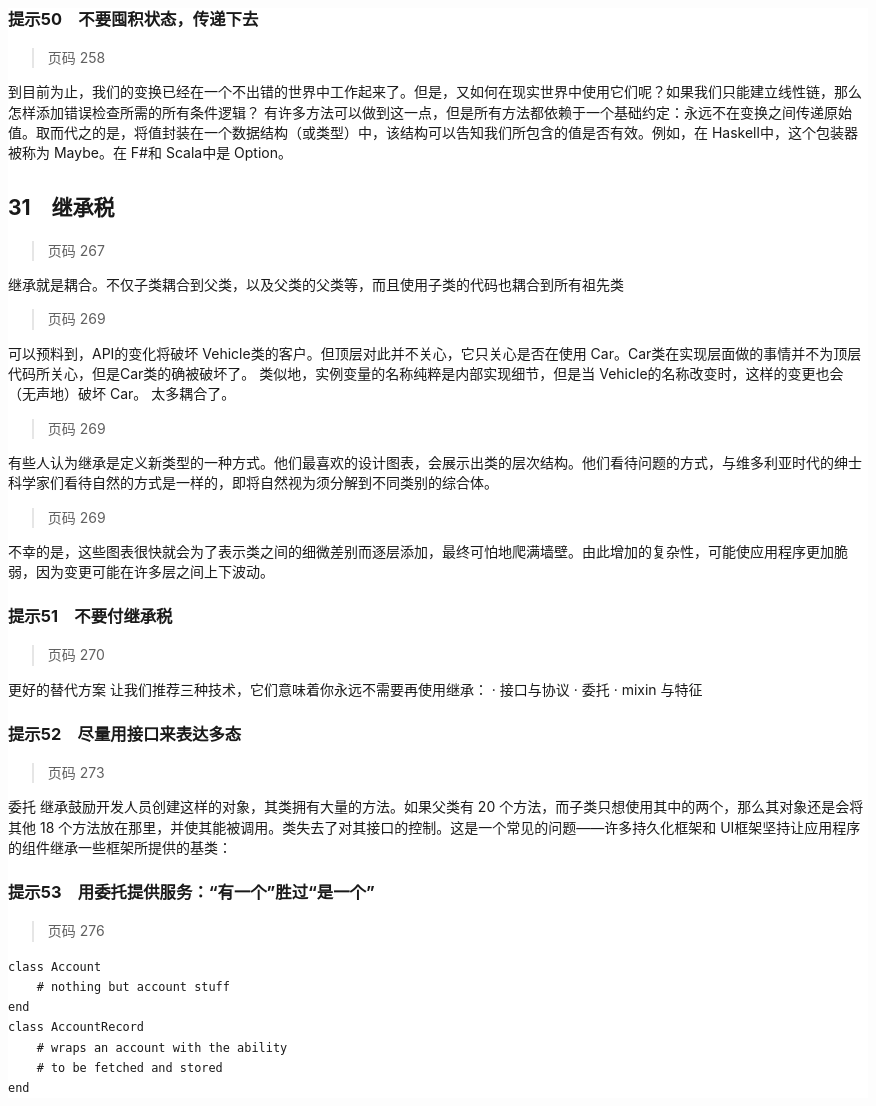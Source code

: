 ### 提示50　不要囤积状态，传递下去
> 页码 258

到目前为止，我们的变换已经在一个不出错的世界中工作起来了。但是，又如何在现实世界中使用它们呢？如果我们只能建立线性链，那么怎样添加错误检查所需的所有条件逻辑？
有许多方法可以做到这一点，但是所有方法都依赖于一个基础约定：永远不在变换之间传递原始值。取而代之的是，将值封装在一个数据结构（或类型）中，该结构可以告知我们所包含的值是否有效。例如，在 Haskell中，这个包装器被称为 Maybe。在 F#和 Scala中是 Option。

## 31　继承税
> 页码 267

继承就是耦合。不仅子类耦合到父类，以及父类的父类等，而且使用子类的代码也耦合到所有祖先类

> 页码 269

可以预料到，API的变化将破坏 Vehicle类的客户。但顶层对此并不关心，它只关心是否在使用 Car。Car类在实现层面做的事情并不为顶层代码所关心，但是Car类的确被破坏了。
类似地，实例变量的名称纯粹是内部实现细节，但是当 Vehicle的名称改变时，这样的变更也会（无声地）破坏 Car。
太多耦合了。

> 页码 269

有些人认为继承是定义新类型的一种方式。他们最喜欢的设计图表，会展示出类的层次结构。他们看待问题的方式，与维多利亚时代的绅士科学家们看待自然的方式是一样的，即将自然视为须分解到不同类别的综合体。

> 页码 269

不幸的是，这些图表很快就会为了表示类之间的细微差别而逐层添加，最终可怕地爬满墙壁。由此增加的复杂性，可能使应用程序更加脆弱，因为变更可能在许多层之间上下波动。

### 提示51　不要付继承税
> 页码 270

更好的替代方案
让我们推荐三种技术，它们意味着你永远不需要再使用继承：
· 接口与协议
· 委托
· mixin 与特征

### 提示52　尽量用接口来表达多态
> 页码 273

委托
继承鼓励开发人员创建这样的对象，其类拥有大量的方法。如果父类有 20 个方法，而子类只想使用其中的两个，那么其对象还是会将其他 18 个方法放在那里，并使其能被调用。类失去了对其接口的控制。这是一个常见的问题——许多持久化框架和 UI框架坚持让应用程序的组件继承一些框架所提供的基类：

### 提示53　用委托提供服务：“有一个”胜过“是一个”
> 页码 276

```
class Account
    # nothing but account stuff
end
class AccountRecord
    # wraps an account with the ability
    # to be fetched and stored
end
```
